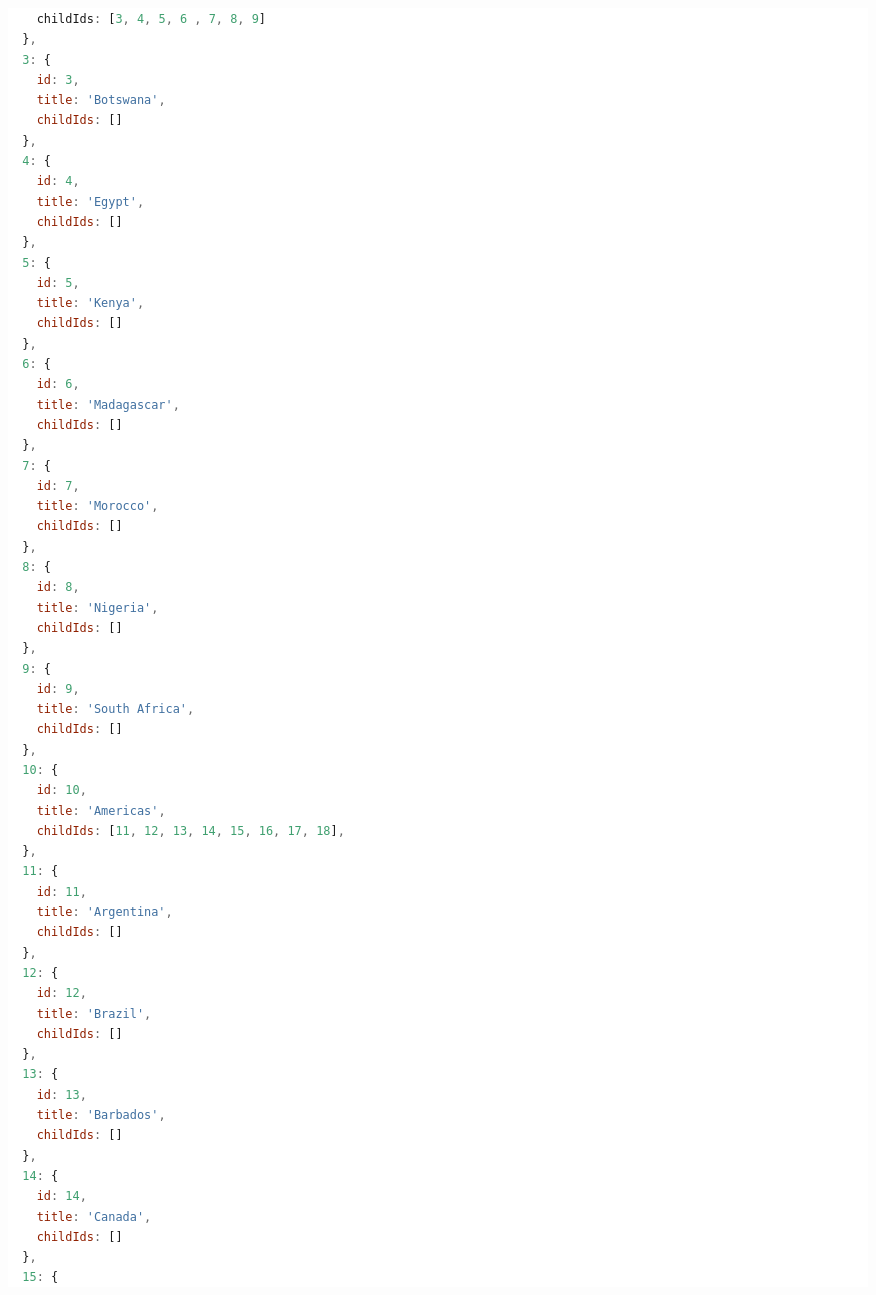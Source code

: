 ```js places.js
    childIds: [3, 4, 5, 6 , 7, 8, 9]
  }, 
  3: {
    id: 3,
    title: 'Botswana',
    childIds: []
  },
  4: {
    id: 4,
    title: 'Egypt',
    childIds: []
  },
  5: {
    id: 5,
    title: 'Kenya',
    childIds: []
  },
  6: {
    id: 6,
    title: 'Madagascar',
    childIds: []
  }, 
  7: {
    id: 7,
    title: 'Morocco',
    childIds: []
  },
  8: {
    id: 8,
    title: 'Nigeria',
    childIds: []
  },
  9: {
    id: 9,
    title: 'South Africa',
    childIds: []
  },
  10: {
    id: 10,
    title: 'Americas',
    childIds: [11, 12, 13, 14, 15, 16, 17, 18],   
  },
  11: {
    id: 11,
    title: 'Argentina',
    childIds: []
  },
  12: {
    id: 12,
    title: 'Brazil',
    childIds: []
  },
  13: {
    id: 13,
    title: 'Barbados',
    childIds: []
  }, 
  14: {
    id: 14,
    title: 'Canada',
    childIds: []
  },
  15: {
```